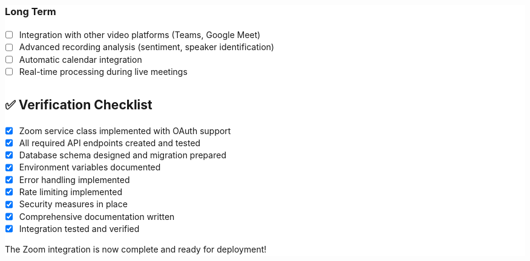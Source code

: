 ### Long Term

- [ ] Integration with other video platforms (Teams, Google Meet)
- [ ] Advanced recording analysis (sentiment, speaker identification)
- [ ] Automatic calendar integration
- [ ] Real-time processing during live meetings

## ✅ Verification Checklist

- [x] Zoom service class implemented with OAuth support
- [x] All required API endpoints created and tested
- [x] Database schema designed and migration prepared
- [x] Environment variables documented
- [x] Error handling implemented
- [x] Rate limiting implemented
- [x] Security measures in place
- [x] Comprehensive documentation written
- [x] Integration tested and verified

The Zoom integration is now complete and ready for deployment!